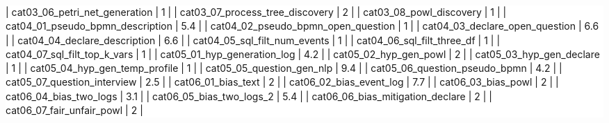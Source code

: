 | cat03_06_petri_net_generation      |     1   |
| cat03_07_process_tree_discovery    |     2   |
| cat03_08_powl_discovery            |     1   |
| cat04_01_pseudo_bpmn_description   |     5.4 |
| cat04_02_pseudo_bpmn_open_question |     1   |
| cat04_03_declare_open_question     |     6.6 |
| cat04_04_declare_description       |     6.6 |
| cat04_05_sql_filt_num_events       |     1   |
| cat04_06_sql_filt_three_df         |     1   |
| cat04_07_sql_filt_top_k_vars       |     1   |
| cat05_01_hyp_generation_log        |     4.2 |
| cat05_02_hyp_gen_powl              |     2   |
| cat05_03_hyp_gen_declare           |     1   |
| cat05_04_hyp_gen_temp_profile      |     1   |
| cat05_05_question_gen_nlp          |     9.4 |
| cat05_06_question_pseudo_bpmn      |     4.2 |
| cat05_07_question_interview        |     2.5 |
| cat06_01_bias_text                 |     2   |
| cat06_02_bias_event_log            |     7.7 |
| cat06_03_bias_powl                 |     2   |
| cat06_04_bias_two_logs             |     3.1 |
| cat06_05_bias_two_logs_2           |     5.4 |
| cat06_06_bias_mitigation_declare   |     2   |
| cat06_07_fair_unfair_powl          |     2   |

